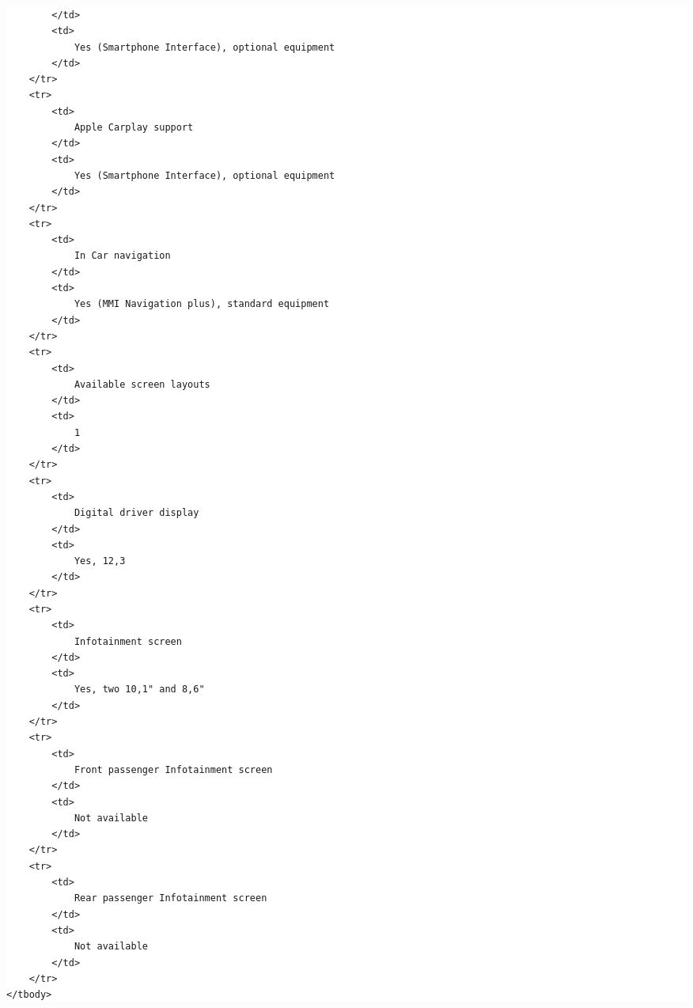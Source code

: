 			</td>
			<td>
				Yes (Smartphone Interface), optional equipment
			</td>
		</tr>
		<tr>
			<td>
				Apple Carplay support
			</td>
			<td>
				Yes (Smartphone Interface), optional equipment
			</td>
		</tr>
		<tr>
			<td>
				In Car navigation
			</td>
			<td>
				Yes (MMI Navigation plus), standard equipment
			</td>
		</tr>
		<tr>
			<td>
				Available screen layouts
			</td>
			<td>
				1
			</td>
		</tr>
		<tr>
			<td>
				Digital driver display
			</td>
			<td>
				Yes, 12,3
			</td>
		</tr>
		<tr>
			<td>
				Infotainment screen
			</td>
			<td>
				Yes, two 10,1" and 8,6"
			</td>
		</tr>
		<tr>
			<td>
				Front passenger Infotainment screen
			</td>
			<td>
				Not available
			</td>
		</tr>
		<tr>
			<td>
				Rear passenger Infotainment screen
			</td>
			<td>
				Not available
			</td>
		</tr>
	</tbody>
</table>
		<tr>